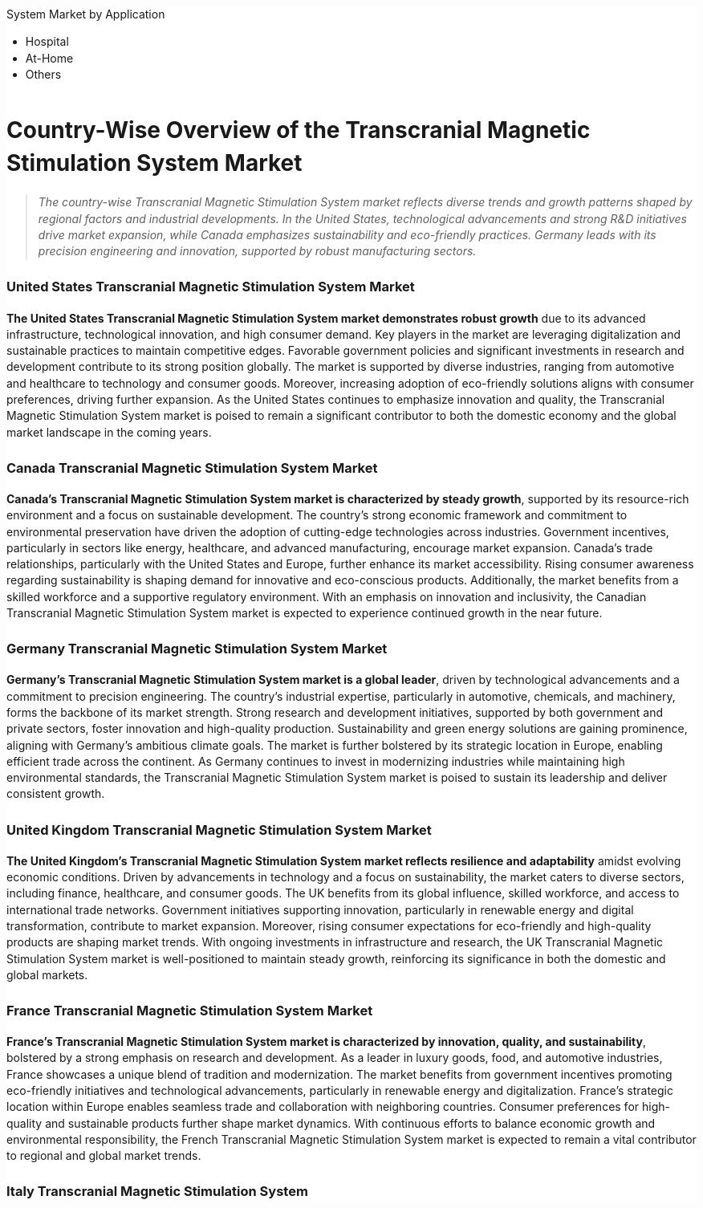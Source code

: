 System Market by Application</h3><ul><li>Hospital</li><li>At-Home</li><li>Others</li></ul><h1><span class="">Country-Wise Overview of the Transcranial Magnetic Stimulation System Market<br /></span></h1><blockquote><p><em><span class="">The country-wise Transcranial Magnetic Stimulation System market reflects diverse trends and growth patterns shaped by regional factors and industrial developments. In the United States, technological advancements and strong R&amp;D initiatives drive market expansion, while Canada emphasizes sustainability and eco-friendly practices. Germany leads with its precision engineering and innovation, supported by robust manufacturing sectors.</span></em></p></blockquote><h3><strong>United States Transcranial Magnetic Stimulation System Market</strong></h3><p><strong>The United States Transcranial Magnetic Stimulation System market demonstrates robust growth</strong> due to its advanced infrastructure, technological innovation, and high consumer demand. Key players in the market are leveraging digitalization and sustainable practices to maintain competitive edges. Favorable government policies and significant investments in research and development contribute to its strong position globally. The market is supported by diverse industries, ranging from automotive and healthcare to technology and consumer goods. Moreover, increasing adoption of eco-friendly solutions aligns with consumer preferences, driving further expansion. As the United States continues to emphasize innovation and quality, the Transcranial Magnetic Stimulation System market is poised to remain a significant contributor to both the domestic economy and the global market landscape in the coming years.</p><h3><strong>Canada Transcranial Magnetic Stimulation System Market</strong></h3><p><strong>Canada&rsquo;s Transcranial Magnetic Stimulation System market is characterized by steady growth</strong>, supported by its resource-rich environment and a focus on sustainable development. The country&rsquo;s strong economic framework and commitment to environmental preservation have driven the adoption of cutting-edge technologies across industries. Government incentives, particularly in sectors like energy, healthcare, and advanced manufacturing, encourage market expansion. Canada&rsquo;s trade relationships, particularly with the United States and Europe, further enhance its market accessibility. Rising consumer awareness regarding sustainability is shaping demand for innovative and eco-conscious products. Additionally, the market benefits from a skilled workforce and a supportive regulatory environment. With an emphasis on innovation and inclusivity, the Canadian Transcranial Magnetic Stimulation System market is expected to experience continued growth in the near future.</p><h3><strong>Germany Transcranial Magnetic Stimulation System Market</strong></h3><p><strong>Germany&rsquo;s Transcranial Magnetic Stimulation System market is a global leader</strong>, driven by technological advancements and a commitment to precision engineering. The country&rsquo;s industrial expertise, particularly in automotive, chemicals, and machinery, forms the backbone of its market strength. Strong research and development initiatives, supported by both government and private sectors, foster innovation and high-quality production. Sustainability and green energy solutions are gaining prominence, aligning with Germany&rsquo;s ambitious climate goals. The market is further bolstered by its strategic location in Europe, enabling efficient trade across the continent. As Germany continues to invest in modernizing industries while maintaining high environmental standards, the Transcranial Magnetic Stimulation System market is poised to sustain its leadership and deliver consistent growth.</p><h3><strong>United Kingdom Transcranial Magnetic Stimulation System Market</strong></h3><p><strong>The United Kingdom&rsquo;s Transcranial Magnetic Stimulation System market reflects resilience and adaptability</strong> amidst evolving economic conditions. Driven by advancements in technology and a focus on sustainability, the market caters to diverse sectors, including finance, healthcare, and consumer goods. The UK benefits from its global influence, skilled workforce, and access to international trade networks. Government initiatives supporting innovation, particularly in renewable energy and digital transformation, contribute to market expansion. Moreover, rising consumer expectations for eco-friendly and high-quality products are shaping market trends. With ongoing investments in infrastructure and research, the UK Transcranial Magnetic Stimulation System market is well-positioned to maintain steady growth, reinforcing its significance in both the domestic and global markets.</p><h3><strong>France Transcranial Magnetic Stimulation System Market</strong></h3><p><strong>France&rsquo;s Transcranial Magnetic Stimulation System market is characterized by innovation, quality, and sustainability</strong>, bolstered by a strong emphasis on research and development. As a leader in luxury goods, food, and automotive industries, France showcases a unique blend of tradition and modernization. The market benefits from government incentives promoting eco-friendly initiatives and technological advancements, particularly in renewable energy and digitalization. France&rsquo;s strategic location within Europe enables seamless trade and collaboration with neighboring countries. Consumer preferences for high-quality and sustainable products further shape market dynamics. With continuous efforts to balance economic growth and environmental responsibility, the French Transcranial Magnetic Stimulation System market is expected to remain a vital contributor to regional and global market trends.</p><h3><strong>Italy Transcranial Magnetic Stimulation System